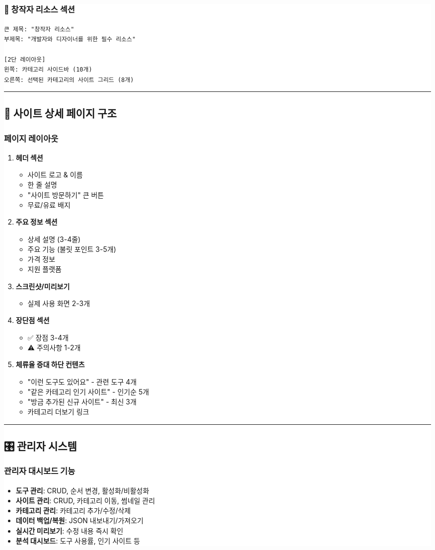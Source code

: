 ### 🎯 창작자 리소스 섹션  
```
큰 제목: "창작자 리소스"
부제목: "개발자와 디자이너를 위한 필수 리소스"

[2단 레이아웃]
왼쪽: 카테고리 사이드바 (10개)
오른쪽: 선택된 카테고리의 사이트 그리드 (8개)
```

---

## 🔧 사이트 상세 페이지 구조

### 페이지 레이아웃
1. **헤더 섹션**
   - 사이트 로고 & 이름
   - 한 줄 설명
   - "사이트 방문하기" 큰 버튼
   - 무료/유료 배지

2. **주요 정보 섹션**
   - 상세 설명 (3-4줄)
   - 주요 기능 (불릿 포인트 3-5개)
   - 가격 정보
   - 지원 플랫폼

3. **스크린샷/미리보기**
   - 실제 사용 화면 2-3개

4. **장단점 섹션**
   - ✅ 장점 3-4개
   - ⚠️ 주의사항 1-2개

5. **체류율 증대 하단 컨텐츠**
   - "이런 도구도 있어요" - 관련 도구 4개
   - "같은 카테고리 인기 사이트" - 인기순 5개
   - "방금 추가된 신규 사이트" - 최신 3개
   - 카테고리 더보기 링크

---

## 🎛️ 관리자 시스템

### 관리자 대시보드 기능
- **도구 관리**: CRUD, 순서 변경, 활성화/비활성화
- **사이트 관리**: CRUD, 카테고리 이동, 썸네일 관리
- **카테고리 관리**: 카테고리 추가/수정/삭제
- **데이터 백업/복원**: JSON 내보내기/가져오기
- **실시간 미리보기**: 수정 내용 즉시 확인
- **분석 대시보드**: 도구 사용률, 인기 사이트 등
